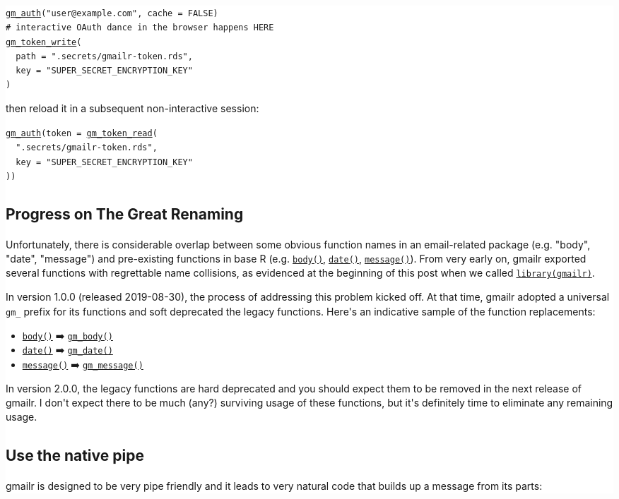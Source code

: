 <pre class='chroma'><code class='language-r' data-lang='r'><span><span class='nf'><a href='https://gmailr.r-lib.org/reference/gm_auth.html'>gm_auth</a></span><span class='o'>(</span><span class='s'>"user@example.com"</span>, cache <span class='o'>=</span> <span class='kc'>FALSE</span><span class='o'>)</span></span>
<span><span class='c'># interactive OAuth dance in the browser happens HERE</span></span>
<span><span class='nf'><a href='https://gmailr.r-lib.org/reference/gm_token_write.html'>gm_token_write</a></span><span class='o'>(</span></span>
<span>  path <span class='o'>=</span> <span class='s'>".secrets/gmailr-token.rds"</span>,</span>
<span>  key <span class='o'>=</span> <span class='s'>"SUPER_SECRET_ENCRYPTION_KEY"</span></span>
<span><span class='o'>)</span></span></code></pre>

</div>

then reload it in a subsequent non-interactive session:

<div class="highlight">

<pre class='chroma'><code class='language-r' data-lang='r'><span><span class='nf'><a href='https://gmailr.r-lib.org/reference/gm_auth.html'>gm_auth</a></span><span class='o'>(</span>token <span class='o'>=</span> <span class='nf'><a href='https://gmailr.r-lib.org/reference/gm_token_write.html'>gm_token_read</a></span><span class='o'>(</span></span>
<span>  <span class='s'>".secrets/gmailr-token.rds"</span>,</span>
<span>  key <span class='o'>=</span> <span class='s'>"SUPER_SECRET_ENCRYPTION_KEY"</span></span>
<span><span class='o'>)</span><span class='o'>)</span></span></code></pre>

</div>

## Progress on The Great Renaming

Unfortunately, there is considerable overlap between some obvious function names in an email-related package (e.g. "body", "date", "message") and pre-existing functions in base R (e.g. [`body()`](https://gmailr.r-lib.org/reference/gmailr-deprecated.html), [`date()`](https://gmailr.r-lib.org/reference/gmailr-deprecated.html), [`message()`](https://gmailr.r-lib.org/reference/gmailr-deprecated.html)). From very early on, gmailr exported several functions with regrettable name collisions, as evidenced at the beginning of this post when we called [`library(gmailr)`](https://gmailr.r-lib.org).

In version 1.0.0 (released 2019-08-30), the process of addressing this problem kicked off. At that time, gmailr adopted a universal `gm_` prefix for its functions and soft deprecated the legacy functions. Here's an indicative sample of the function replacements:

-   [`body()`](https://gmailr.r-lib.org/reference/gmailr-deprecated.html) ➡️ [`gm_body()`](https://gmailr.r-lib.org/reference/gm_body.html)
-   [`date()`](https://gmailr.r-lib.org/reference/gmailr-deprecated.html) ➡️ [`gm_date()`](https://gmailr.r-lib.org/reference/accessors.html)
-   [`message()`](https://gmailr.r-lib.org/reference/gmailr-deprecated.html) ➡️ [`gm_message()`](https://gmailr.r-lib.org/reference/gm_message.html)

In version 2.0.0, the legacy functions are hard deprecated and you should expect them to be removed in the next release of gmailr. I don't expect there to be much (any?) surviving usage of these functions, but it's definitely time to eliminate any remaining usage.

## Use the native pipe

gmailr is designed to be very pipe friendly and it leads to very natural code that builds up a message from its parts:
